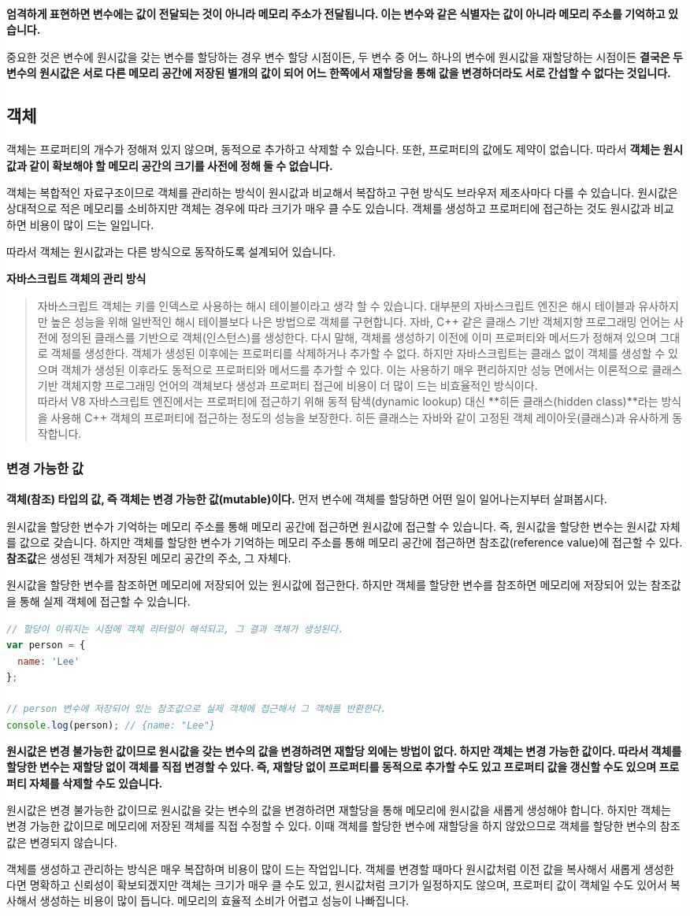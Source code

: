 **엄격하게 표현하면 변수에는 값이 전달되는 것이 아니라 메모리 주소가 전달됩니다. 이는 변수와 같은 식별자는 값이 아니라 메모리 주소를 기억하고 있습니다.**

중요한 것은 변수에 원시값을 갖는 변수를 할당하는 경우 변수 할당 시점이든, 두 변수 중 어느 하나의 변수에 원시값을 재할당하는 시점이든 **결국은 두 변수의 원시값은 서로 다른 메모리 공간에 저장된 별개의 값이 되어 어느 한쪽에서 재할당을 통해 값을 변경하더라도 서로 간섭할 수 없다는 것입니다.**

## 객체

객체는 프로퍼티의 개수가 정해져 있지 않으며, 동적으로 추가하고 삭제할 수 있습니다.
또한, 프로퍼티의 값에도 제약이 없습니다.
따라서 **객체는 원시값과 같이 확보해야 할 메모리 공간의 크기를 사전에 정해 둘 수 없습니다.**

객체는 복합적인 자료구조이므로 객체를 관리하는 방식이 원시값과 비교해서 복잡하고 구현 방식도 브라우저 제조사마다 다를 수 있습니다. 원시값은 상대적으로 적은 메모리를 소비하지만 객체는 경우에 따라 크기가 매우 클 수도 있습니다. 객체를 생성하고 프로퍼티에 접근하는 것도 원시값과 비교하면 비용이 많이 드는 일입니다.

따라서 객체는 원시값과는 다른 방식으로 동작하도록 설계되어 있습니다.

**자바스크립트 객체의 관리 방식**

> 자바스크립트 객체는 키를 인덱스로 사용하는 해시 테이블이라고 생각 할 수 있습니다. 대부분의 자바스크립트 엔진은 해시 테이블과 유사하지만 높은 성능을 위해 일반적인 해시 테이블보다 나은 방법으로 객체를 구현합니다. 자바, C++ 같은 클래스 기반 객체지향 프로그래밍 언어는 사전에 정의된 클래스를 기반으로 객체(인스턴스)를 생성한다. 다시 말해, 객체를 생성하기 이전에 이미 프로퍼티와 메서드가 정해져 있으며 그대로 객체를 생성한다. 객체가 생성된 이후에는 프로퍼티를 삭제하거나 추가할 수 없다. 하지만 자바스크립트는 클래스 없이 객체를 생성할 수 있으며 객체가 생성된 이후라도 동적으로 프로퍼티와 메서드를 추가할 수 있다. 이는 사용하기 매우 편리하지만 성능 면에서는 이론적으로 클래스 기반 객체지향 프로그래밍 언어의 객체보다 생성과 프로퍼티 접근에 비용이 더 많이 드는 비효율적인 방식이다.<br>
따라서 V8 자바스크립트 엔진에서는 프로퍼티에 접근하기 위해 동적 탐색(dynamic lookup) 대신 **히든 클래스(hidden class)**라는 방식을 사용해 C++ 객체의 프로퍼티에 접근하는 정도의 성능을 보장한다. 히든 클래스는 자바와 같이 고정된 객체 레이아웃(클래스)과 유사하게 동작합니다.

### 변경 가능한 값

**객체(참조) 타입의 값, 즉 객체는 변경 가능한 값(mutable)이다.** 먼저 변수에 객체를 할당하면 어떤 일이 일어나는지부터 살펴봅시다.

원시값을 할당한 변수가 기억하는 메모리 주소를 통해 메모리 공간에 접근하면 원시값에 접근할 수 있습니다. 즉, 원시값을 할당한 변수는 원시값 자체를 값으로 갖습니다. 하지만 객체를 할당한 변수가 기억하는 메모리 주소를 통해 메모리 공간에 접근하면 참조값(reference value)에 접근할 수 있다. **참조값**은 생성된 객체가 저장된 메모리 공간의 주소, 그 자체다.

원시값을 할당한 변수를 참조하면 메모리에 저장되어 있는 원시값에 접근한다. 하지만 객체를 할당한 변수를 참조하면 메모리에 저장되어 있는 참조값을 통해 실제 객체에 접근할 수 있습니다.

```javascript
// 할당이 이뤄지는 시점에 객체 리터럴이 해석되고, 그 결과 객체가 생성된다.
var person = {
  name: 'Lee'
};

// person 변수에 저장되어 있는 참조값으로 실제 객체에 접근해서 그 객체를 반환한다.
console.log(person); // {name: "Lee"}
```

**원시값은 변경 불가능한 값이므로 원시값을 갖는 변수의 값을 변경하려면 재할당 외에는 방법이 없다. 하지만 객체는 변경 가능한 값이다. 따라서 객체를 할당한 변수는 재할당 없이 객체를 직접 변경할 수 있다. 즉, 재할당 없이 프로퍼티를 동적으로 추가할 수도 있고 프로퍼티 값을 갱신할 수도 있으며 프로퍼티 자체를 삭제할 수도 있습니다.**

원시값은 변경 불가능한 값이므로 원시값을 갖는 변수의 값을 변경하려면 재할당을 통해 메모리에 원시값을 새롭게 생성해야 합니다. 
하지만 객체는 변경 가능한 값이므로 메모리에 저장된 객체를 직접 수정할 수 있다. 이때 객체를 할당한 변수에 재할당을 하지 않았으므로 객체를 할당한 변수의 참조값은 변경되지 않습니다.

객체를 생성하고 관리하는 방식은 매우 복잡하며 비용이 많이 드는 작업입니다.
객체를 변경할 때마다 원시값처럼 이전 값을 복사해서 새롭게 생성한다면 명확하고 신뢰성이 확보되겠지만 객체는 크기가 매우 클 수도 있고, 원시값처럼 크기가 일정하지도 않으며, 프로퍼티 값이 객체일 수도 있어서 복사해서 생성하는 비용이 많이 듭니다. 메모리의 효율적 소비가 어렵고 성능이 나빠집니다.
